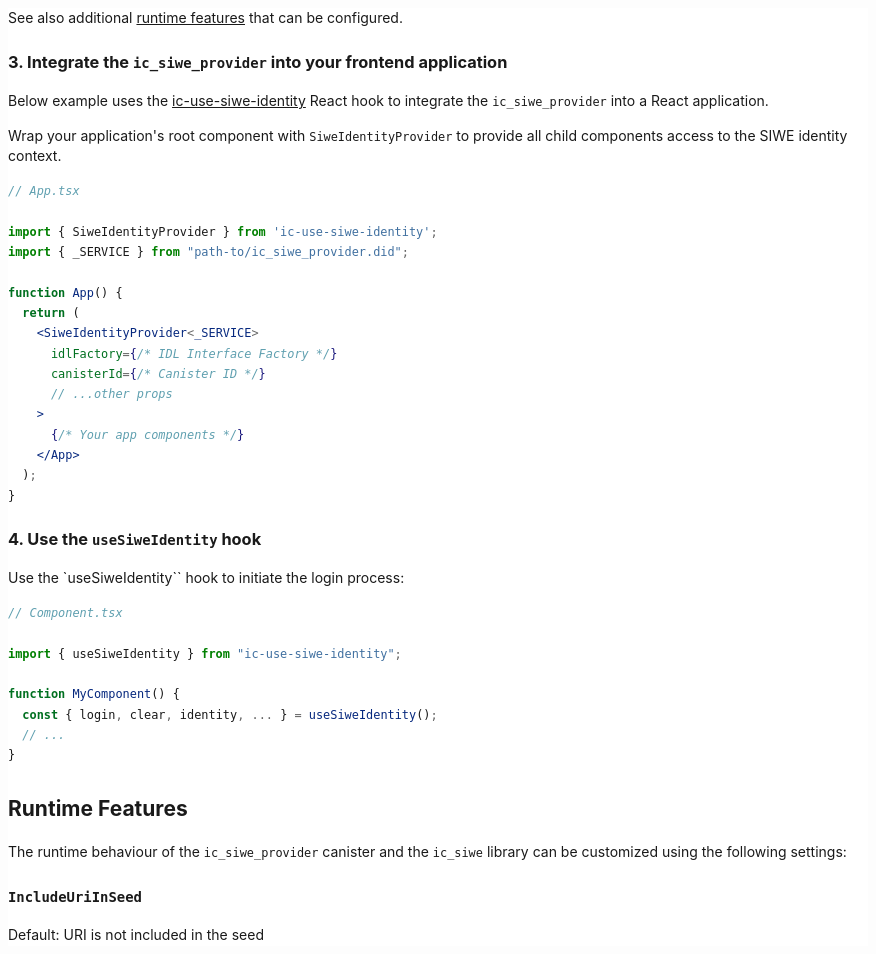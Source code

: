 See also additional [runtime features](#runtime-features) that can be configured.

### 3. Integrate the `ic_siwe_provider` into your frontend application

Below example uses the [ic-use-siwe-identity](https://github.com/kristoferlund/ic-use-siwe-identity) React hook to integrate the `ic_siwe_provider` into a React application.

Wrap your application's root component with `SiweIdentityProvider` to provide all child components access to the SIWE identity context.

```jsx
// App.tsx

import { SiweIdentityProvider } from 'ic-use-siwe-identity';
import { _SERVICE } from "path-to/ic_siwe_provider.did";

function App() {
  return (
    <SiweIdentityProvider<_SERVICE>
      idlFactory={/* IDL Interface Factory */}
      canisterId={/* Canister ID */}
      // ...other props
    >
      {/* Your app components */}
    </App>
  );
}
```

### 4. Use the `useSiweIdentity` hook

Use the `useSiweIdentity`` hook to initiate the login process:

```jsx
// Component.tsx

import { useSiweIdentity } from "ic-use-siwe-identity";

function MyComponent() {
  const { login, clear, identity, ... } = useSiweIdentity();
  // ...
}
```

## Runtime Features

The runtime behaviour of the `ic_siwe_provider` canister and the `ic_siwe` library can be customized using the following settings:

### `IncludeUriInSeed`

Default: URI is not included in the seed

